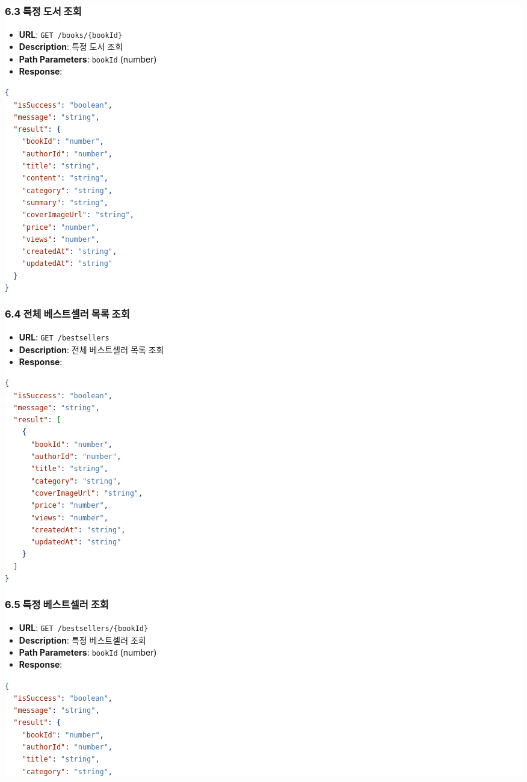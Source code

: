 
### 6.3 특정 도서 조회
- **URL**: `GET /books/{bookId}`
- **Description**: 특정 도서 조회
- **Path Parameters**: `bookId` (number)
- **Response**:
```json
{
  "isSuccess": "boolean",
  "message": "string",
  "result": {
    "bookId": "number",
    "authorId": "number",
    "title": "string",
    "content": "string",
    "category": "string",
    "summary": "string",
    "coverImageUrl": "string",
    "price": "number",
    "views": "number",
    "createdAt": "string",
    "updatedAt": "string"
  }
}
```

### 6.4 전체 베스트셀러 목록 조회
- **URL**: `GET /bestsellers`
- **Description**: 전체 베스트셀러 목록 조회
- **Response**:
```json
{
  "isSuccess": "boolean",
  "message": "string",
  "result": [
    {
      "bookId": "number",
      "authorId": "number",
      "title": "string",
      "category": "string",
      "coverImageUrl": "string",
      "price": "number",
      "views": "number",
      "createdAt": "string",
      "updatedAt": "string"
    }
  ]
}
```

### 6.5 특정 베스트셀러 조회
- **URL**: `GET /bestsellers/{bookId}`
- **Description**: 특정 베스트셀러 조회
- **Path Parameters**: `bookId` (number)
- **Response**:
```json
{
  "isSuccess": "boolean",
  "message": "string",
  "result": {
    "bookId": "number",
    "authorId": "number",
    "title": "string",
    "category": "string",
```